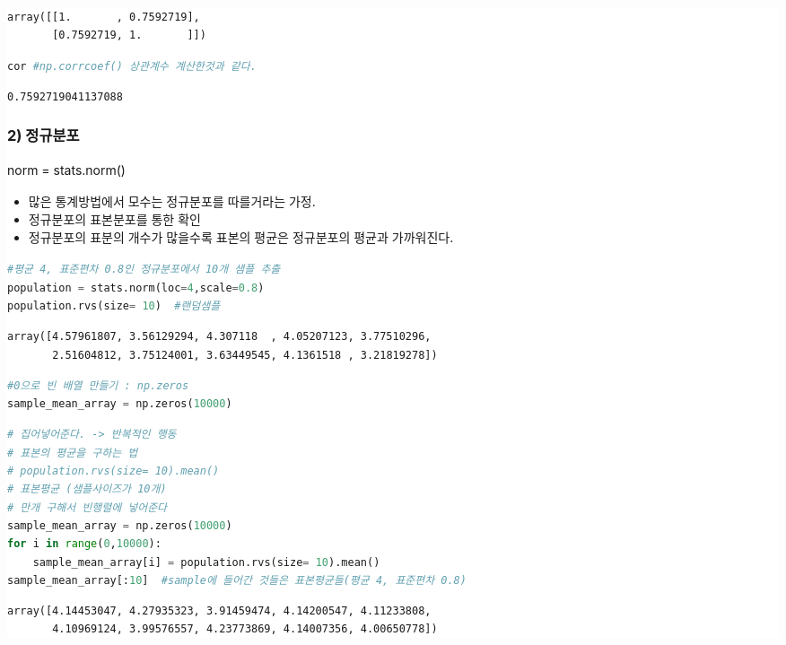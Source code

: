 


    array([[1.       , 0.7592719],
           [0.7592719, 1.       ]])




```python
cor #np.corrcoef() 상관계수 계산한것과 같다.
```




    0.7592719041137088



### 2) 정규분포
norm = stats.norm()
- 많은 통계방법에서 모수는 정규분포를 따를거라는 가정.
- 정규분포의 표본분포를 통한 확인
- 정규분포의 표분의 개수가 많을수록 표본의 평균은 정규분포의 평균과 가까워진다.


```python
#평균 4, 표준편차 0.8인 정규분포에서 10개 샘플 추출
population = stats.norm(loc=4,scale=0.8)
population.rvs(size= 10)  #랜덤샘플
```




    array([4.57961807, 3.56129294, 4.307118  , 4.05207123, 3.77510296,
           2.51604812, 3.75124001, 3.63449545, 4.1361518 , 3.21819278])




```python
#0으로 빈 배열 만들기 : np.zeros
sample_mean_array = np.zeros(10000)
```


```python
# 집어넣어준다. -> 반복적인 행동
# 표본의 평균을 구하는 법 
# population.rvs(size= 10).mean() 
# 표본평균 (샘플사이즈가 10개) 
# 만개 구해서 빈행렬에 넣어준다
sample_mean_array = np.zeros(10000) 
for i in range(0,10000):
    sample_mean_array[i] = population.rvs(size= 10).mean()
sample_mean_array[:10]  #sample에 들어간 것들은 표본평균들(평균 4, 표준편차 0.8)
```




    array([4.14453047, 4.27935323, 3.91459474, 4.14200547, 4.11233808,
           4.10969124, 3.99576557, 4.23773869, 4.14007356, 4.00650778])
